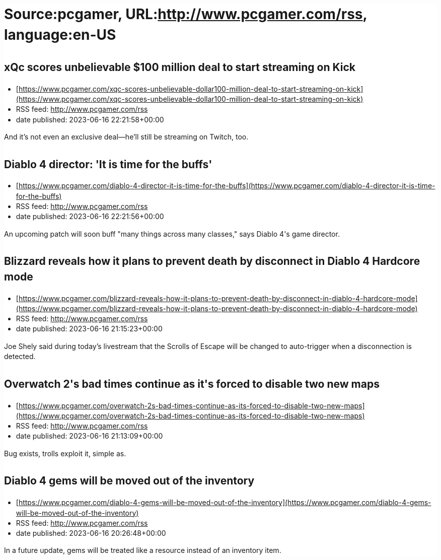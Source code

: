 # Source:pcgamer, URL:http://www.pcgamer.com/rss, language:en-US

## xQc scores unbelievable $100 million deal to start streaming on Kick
 - [https://www.pcgamer.com/xqc-scores-unbelievable-dollar100-million-deal-to-start-streaming-on-kick](https://www.pcgamer.com/xqc-scores-unbelievable-dollar100-million-deal-to-start-streaming-on-kick)
 - RSS feed: http://www.pcgamer.com/rss
 - date published: 2023-06-16 22:21:58+00:00

And it’s not even an exclusive deal—he’ll still be streaming on Twitch, too.

## Diablo 4 director: 'It is time for the buffs'
 - [https://www.pcgamer.com/diablo-4-director-it-is-time-for-the-buffs](https://www.pcgamer.com/diablo-4-director-it-is-time-for-the-buffs)
 - RSS feed: http://www.pcgamer.com/rss
 - date published: 2023-06-16 22:21:56+00:00

An upcoming patch will soon buff "many things across many classes," says Diablo 4's game director.

## Blizzard reveals how it plans to prevent death by disconnect in Diablo 4 Hardcore mode
 - [https://www.pcgamer.com/blizzard-reveals-how-it-plans-to-prevent-death-by-disconnect-in-diablo-4-hardcore-mode](https://www.pcgamer.com/blizzard-reveals-how-it-plans-to-prevent-death-by-disconnect-in-diablo-4-hardcore-mode)
 - RSS feed: http://www.pcgamer.com/rss
 - date published: 2023-06-16 21:15:23+00:00

Joe Shely said during today’s livestream that the Scrolls of Escape will be changed to auto-trigger when a disconnection is detected.

## Overwatch 2's bad times continue as it's forced to disable two new maps
 - [https://www.pcgamer.com/overwatch-2s-bad-times-continue-as-its-forced-to-disable-two-new-maps](https://www.pcgamer.com/overwatch-2s-bad-times-continue-as-its-forced-to-disable-two-new-maps)
 - RSS feed: http://www.pcgamer.com/rss
 - date published: 2023-06-16 21:13:09+00:00

Bug exists, trolls exploit it, simple as.

## Diablo 4 gems will be moved out of the inventory
 - [https://www.pcgamer.com/diablo-4-gems-will-be-moved-out-of-the-inventory](https://www.pcgamer.com/diablo-4-gems-will-be-moved-out-of-the-inventory)
 - RSS feed: http://www.pcgamer.com/rss
 - date published: 2023-06-16 20:26:48+00:00

In a future update, gems will be treated like a resource instead of an inventory item.
